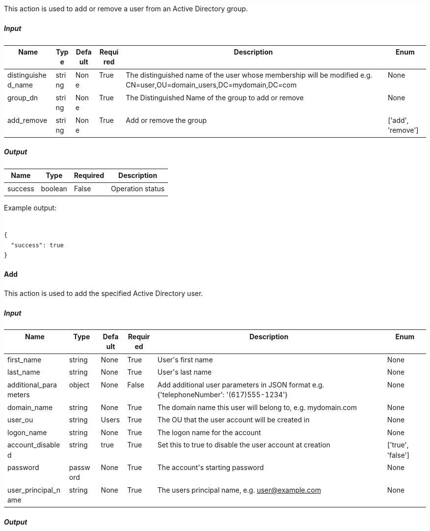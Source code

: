 This action is used to add or remove a user from an Active Directory group.

##### Input

|Name|Type|Default|Required|Description|Enum|
|----|----|-------|--------|-----------|----|
|distinguished_name|string|None|True|The distinguished name of the user whose membership will be modified e.g. CN=user,OU=domain_users,DC=mydomain,DC=com|None|
|group_dn|string|None|True|The Distinguished Name of the group to add or remove|None|
|add_remove|string|None|True|Add or remove the group|['add', 'remove']|

##### Output

|Name|Type|Required|Description|
|----|----|--------|-----------|
|success|boolean|False|Operation status|

Example output:

```

{
  "success": true
}

```

#### Add

This action is used to add the specified Active Directory user.

##### Input

|Name|Type|Default|Required|Description|Enum|
|----|----|-------|--------|-----------|----|
|first_name|string|None|True|User's first name|None|
|last_name|string|None|True|User's last name|None|
|additional_parameters|object|None|False|Add additional user parameters in JSON format e.g. {'telephoneNumber': '(617)555-1234'}|None|
|domain_name|string|None|True|The domain name this user will belong to, e.g. mydomain.com|None|
|user_ou|string|Users|True|The OU that the user account will be created in|None|
|logon_name|string|None|True|The logon name for the account|None|
|account_disabled|string|true|True|Set this to true to disable the user account at creation|['true', 'false']|
|password|password|None|True|The account's starting password|None|
|user_principal_name|string|None|True|The users principal name, e.g. user@example.com|None|

##### Output
